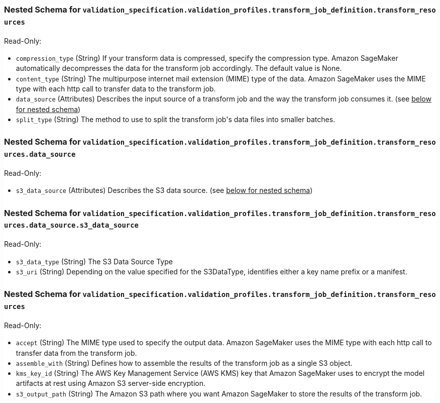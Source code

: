 <a id="nestedatt--validation_specification--validation_profiles--transform_job_definition--transform_input"></a>
### Nested Schema for `validation_specification.validation_profiles.transform_job_definition.transform_resources`

Read-Only:

- `compression_type` (String) If your transform data is compressed, specify the compression type. Amazon SageMaker automatically decompresses the data for the transform job accordingly. The default value is None.
- `content_type` (String) The multipurpose internet mail extension (MIME) type of the data. Amazon SageMaker uses the MIME type with each http call to transfer data to the transform job.
- `data_source` (Attributes) Describes the input source of a transform job and the way the transform job consumes it. (see [below for nested schema](#nestedatt--validation_specification--validation_profiles--transform_job_definition--transform_resources--data_source))
- `split_type` (String) The method to use to split the transform job's data files into smaller batches.

<a id="nestedatt--validation_specification--validation_profiles--transform_job_definition--transform_resources--data_source"></a>
### Nested Schema for `validation_specification.validation_profiles.transform_job_definition.transform_resources.data_source`

Read-Only:

- `s3_data_source` (Attributes) Describes the S3 data source. (see [below for nested schema](#nestedatt--validation_specification--validation_profiles--transform_job_definition--transform_resources--data_source--s3_data_source))

<a id="nestedatt--validation_specification--validation_profiles--transform_job_definition--transform_resources--data_source--s3_data_source"></a>
### Nested Schema for `validation_specification.validation_profiles.transform_job_definition.transform_resources.data_source.s3_data_source`

Read-Only:

- `s3_data_type` (String) The S3 Data Source Type
- `s3_uri` (String) Depending on the value specified for the S3DataType, identifies either a key name prefix or a manifest.




<a id="nestedatt--validation_specification--validation_profiles--transform_job_definition--transform_output"></a>
### Nested Schema for `validation_specification.validation_profiles.transform_job_definition.transform_resources`

Read-Only:

- `accept` (String) The MIME type used to specify the output data. Amazon SageMaker uses the MIME type with each http call to transfer data from the transform job.
- `assemble_with` (String) Defines how to assemble the results of the transform job as a single S3 object.
- `kms_key_id` (String) The AWS Key Management Service (AWS KMS) key that Amazon SageMaker uses to encrypt the model artifacts at rest using Amazon S3 server-side encryption.
- `s3_output_path` (String) The Amazon S3 path where you want Amazon SageMaker to store the results of the transform job.
